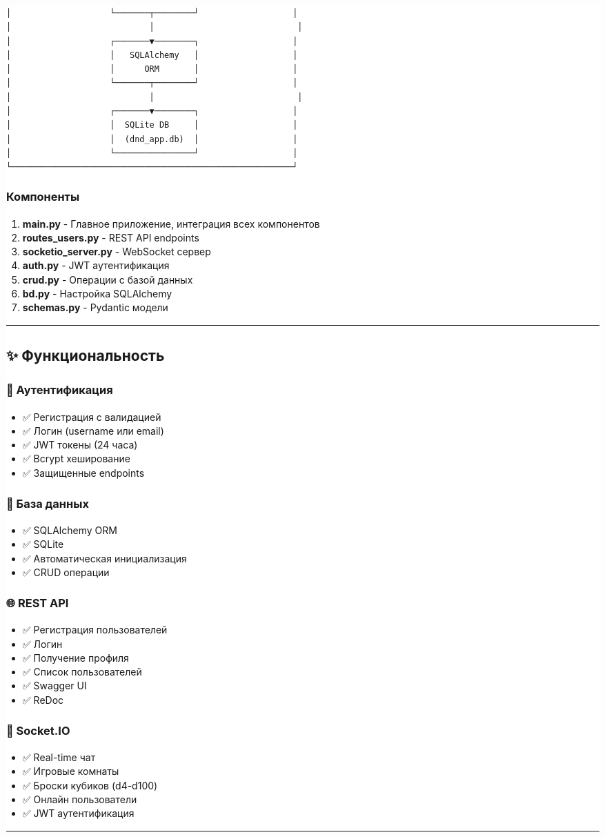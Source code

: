 ```
│                    └───────┬────────┘                   │
│                            │                             │
│                    ┌───────▼────────┐                   │
│                    │   SQLAlchemy   │                   │
│                    │      ORM       │                   │
│                    └───────┬────────┘                   │
│                            │                             │
│                    ┌───────▼────────┐                   │
│                    │  SQLite DB     │                   │
│                    │  (dnd_app.db)  │                   │
│                    └────────────────┘                   │
└─────────────────────────────────────────────────────────┘
```

### Компоненты

1. **main.py** - Главное приложение, интеграция всех компонентов
2. **routes_users.py** - REST API endpoints
3. **socketio_server.py** - WebSocket сервер
4. **auth.py** - JWT аутентификация
5. **crud.py** - Операции с базой данных
6. **bd.py** - Настройка SQLAlchemy
7. **schemas.py** - Pydantic модели

---

## ✨ Функциональность

### 🔐 Аутентификация
- ✅ Регистрация с валидацией
- ✅ Логин (username или email)
- ✅ JWT токены (24 часа)
- ✅ Bcrypt хеширование
- ✅ Защищенные endpoints

### 💾 База данных
- ✅ SQLAlchemy ORM
- ✅ SQLite
- ✅ Автоматическая инициализация
- ✅ CRUD операции

### 🌐 REST API
- ✅ Регистрация пользователей
- ✅ Логин
- ✅ Получение профиля
- ✅ Список пользователей
- ✅ Swagger UI
- ✅ ReDoc

### 🔌 Socket.IO
- ✅ Real-time чат
- ✅ Игровые комнаты
- ✅ Броски кубиков (d4-d100)
- ✅ Онлайн пользователи
- ✅ JWT аутентификация

---